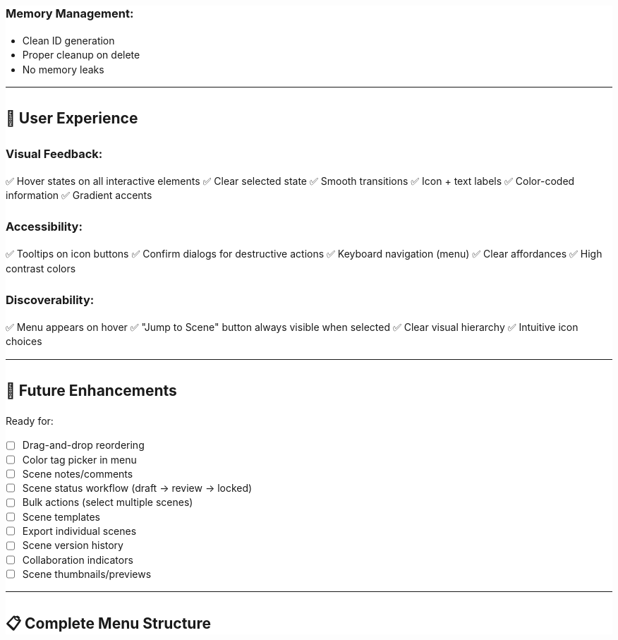 ### **Memory Management**:
- Clean ID generation
- Proper cleanup on delete
- No memory leaks

---

## 🎯 **User Experience**

### **Visual Feedback**:
✅ Hover states on all interactive elements
✅ Clear selected state
✅ Smooth transitions
✅ Icon + text labels
✅ Color-coded information
✅ Gradient accents

### **Accessibility**:
✅ Tooltips on icon buttons
✅ Confirm dialogs for destructive actions
✅ Keyboard navigation (menu)
✅ Clear affordances
✅ High contrast colors

### **Discoverability**:
✅ Menu appears on hover
✅ "Jump to Scene" button always visible when selected
✅ Clear visual hierarchy
✅ Intuitive icon choices

---

## 🔮 **Future Enhancements**

Ready for:
- [ ] Drag-and-drop reordering
- [ ] Color tag picker in menu
- [ ] Scene notes/comments
- [ ] Scene status workflow (draft → review → locked)
- [ ] Bulk actions (select multiple scenes)
- [ ] Scene templates
- [ ] Export individual scenes
- [ ] Scene version history
- [ ] Collaboration indicators
- [ ] Scene thumbnails/previews

---

## 📋 **Complete Menu Structure**
